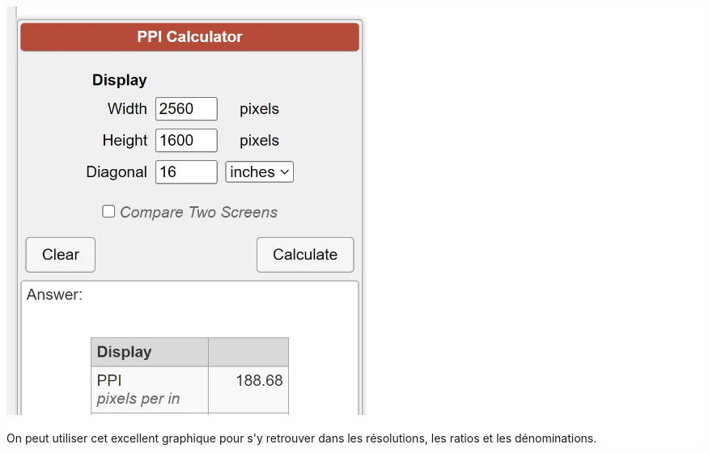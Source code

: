<img src="./assets/image-12.webp" width="450" alt="" loading="lazy"/>
</div>


On peut utiliser cet excellent graphique pour s'y retrouver dans les résolutions, les ratios et les dénominations.

<div align="center">